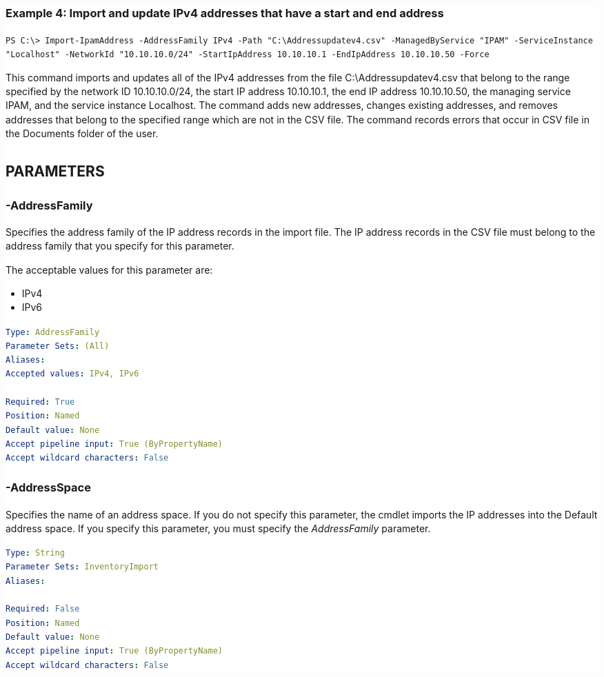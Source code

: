 ### Example 4: Import and update IPv4 addresses that have a start and end address
```
PS C:\> Import-IpamAddress -AddressFamily IPv4 -Path "C:\Addressupdatev4.csv" -ManagedByService "IPAM" -ServiceInstance "Localhost" -NetworkId "10.10.10.0/24" -StartIpAddress 10.10.10.1 -EndIpAddress 10.10.10.50 -Force
```

This command imports and updates all of the IPv4 addresses from the file C:\Addressupdatev4.csv that belong to the range specified by the network ID 10.10.10.0/24, the start IP address 10.10.10.1, the end IP address 10.10.10.50, the managing service IPAM, and the service instance Localhost.
The command adds new addresses, changes existing addresses, and removes addresses that belong to the specified range which are not in the CSV file.
The command records errors that occur in CSV file in the Documents folder of the user.

## PARAMETERS

### -AddressFamily
Specifies the address family of the IP address records in the import file.
The IP address records in the CSV file must belong to the address family that you specify for this parameter.

The acceptable values for this parameter are:

- IPv4
- IPv6

```yaml
Type: AddressFamily
Parameter Sets: (All)
Aliases: 
Accepted values: IPv4, IPv6

Required: True
Position: Named
Default value: None
Accept pipeline input: True (ByPropertyName)
Accept wildcard characters: False
```

### -AddressSpace
Specifies the name of an address space.
If you do not specify this parameter, the cmdlet imports the IP addresses into the Default address space.
If you specify this parameter, you must specify the *AddressFamily* parameter.

```yaml
Type: String
Parameter Sets: InventoryImport
Aliases: 

Required: False
Position: Named
Default value: None
Accept pipeline input: True (ByPropertyName)
Accept wildcard characters: False
```
